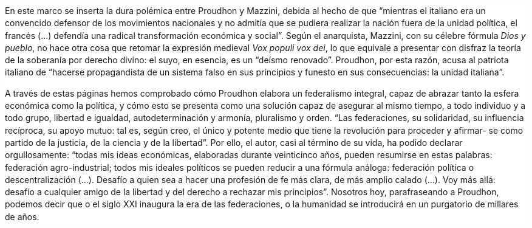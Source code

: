 En este marco se inserta la dura polémica entre Proudhon y Mazzini, debida al hecho de que “mientras el italiano era un convencido defensor de los movimientos nacionales y no admitía que se pudiera realizar la nación fuera de la unidad política, el francés (...) defendía una radical transformación económica y social”. Según el anarquista, Mazzini, con su célebre fórmula *Dios y pueblo*, no hace otra cosa que retomar la expresión medieval *Vox populi vox dei*, lo que equivale a presentar con disfraz la teoría de la soberanía por derecho divino: el suyo, en esencia, es un “deísmo renovado”. Proudhon, por esta razón, acusa al patriota italiano de “hacerse propagandista de un sistema falso en sus principios y funesto en sus consecuencias: la unidad italiana”.

A través de estas páginas hemos comprobado cómo Proudhon elabora un federalismo integral, capaz de abrazar tanto la esfera económica como la política, y cómo esto se presenta como una solución capaz de asegurar al mismo tiempo, a todo individuo y a todo grupo, libertad e igualdad, autodeterminación y armonía, pluralismo y orden. “Las federaciones, su solidaridad, su influencia recíproca, su apoyo mutuo: tal es, según creo, el único y potente medio que tiene la revolución para proceder y afirmar- se como partido de la justicia, de la ciencia y de la libertad”. Por ello, el autor, casi al término de su vida, ha podido declarar orgullosamente: “todas mis ideas económicas, elaboradas durante veinticinco años, pueden resumirse en estas palabras: federación agro-industrial; todos mis ideales políticos se pueden reducir a una fórmula análoga: federación política o descentralización (...). Desafío a quien sea a hacer una profesión de fe más clara, de más amplio calado (...). Voy más allá: desafío a cualquier amigo de la libertad y del derecho a rechazar mis principios”. Nosotros hoy, parafraseando a Proudhon, podemos decir que o el siglo XXI inaugura la era de las federaciones, o la humanidad se introducirá en un purgatorio de millares de años.
